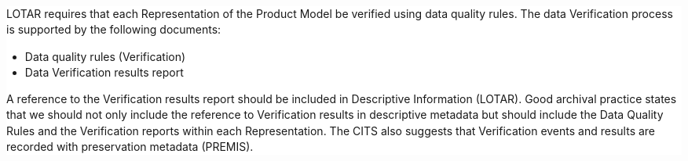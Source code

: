 LOTAR requires that each Representation of the Product Model be verified using data quality rules. The data Verification process is supported by the following documents:

* Data quality rules (Verification)
* Data Verification results report
  
A reference to the Verification results report should be included in Descriptive Information (LOTAR). Good archival practice states that we should not only include the reference to Verification results in descriptive metadata but should include the Data Quality Rules and the Verification reports within each Representation. The CITS also suggests that Verification events and results  are recorded with preservation metadata (PREMIS).

[^3]: EN/NAS 9300 Part 003, 4.1.3
[^4]: EN/NAS 9300 Part 003, 4.2.6
[^5]: EN/NAS 9300 Part 003, 7.3.2.1
[^6]: EN/NAS 9300 Part 003, 7.3.2.3
[^7]: EN/NAS 9300 Part 003, 7.3.2.4

